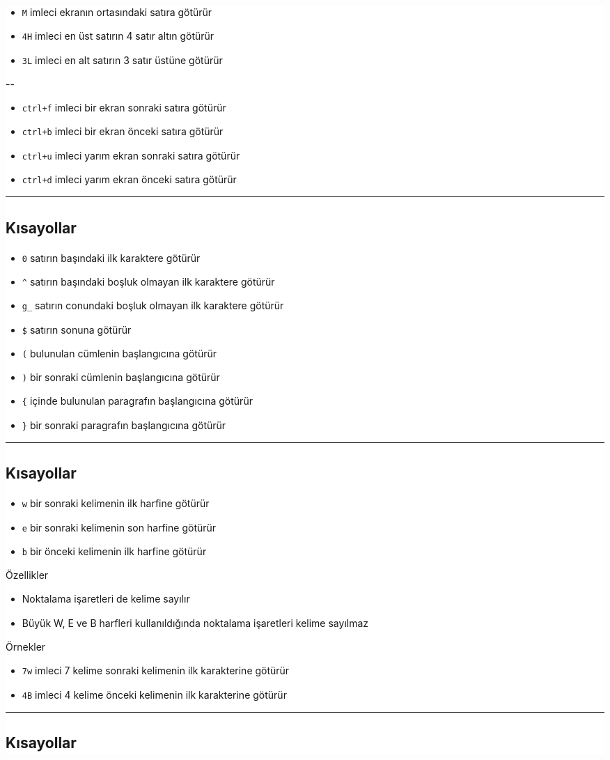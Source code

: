 *   `M` imleci ekranın ortasındaki satıra götürür

*   `4H` imleci en üst satırın 4 satır altın götürür

*   `3L` imleci en alt satırın 3 satır üstüne götürür

--

*   `ctrl+f` imleci bir ekran sonraki satıra götürür

*   `ctrl+b` imleci bir ekran önceki satıra götürür

*   `ctrl+u` imleci yarım ekran sonraki satıra götürür

*   `ctrl+d` imleci yarım ekran önceki satıra götürür

---

##  Kısayollar

*   `0` satırın başındaki ilk karaktere götürür

*   `^` satırın başındaki boşluk olmayan ilk karaktere götürür

*   `g_` satırın conundaki boşluk olmayan ilk karaktere götürür

*   `$` satırın sonuna götürür

*   `(` bulunulan cümlenin başlangıcına götürür

*   `)` bir sonraki cümlenin başlangıcına götürür

*   `{` içinde bulunulan paragrafın başlangıcına götürür

*   `}` bir sonraki paragrafın başlangıcına götürür

---

##  Kısayollar


*   `w` bir sonraki kelimenin ilk harfine götürür

*   `e` bir sonraki kelimenin son harfine götürür

*   `b` bir önceki kelimenin ilk harfine götürür

Özellikler

*   Noktalama işaretleri de kelime sayılır

*   Büyük W, E ve B harfleri kullanıldığında noktalama işaretleri kelime sayılmaz

Örnekler

*   `7w` imleci 7 kelime sonraki kelimenin ilk karakterine götürür

*   `4B` imleci 4 kelime önceki kelimenin ilk karakterine götürür

---

##  Kısayollar

